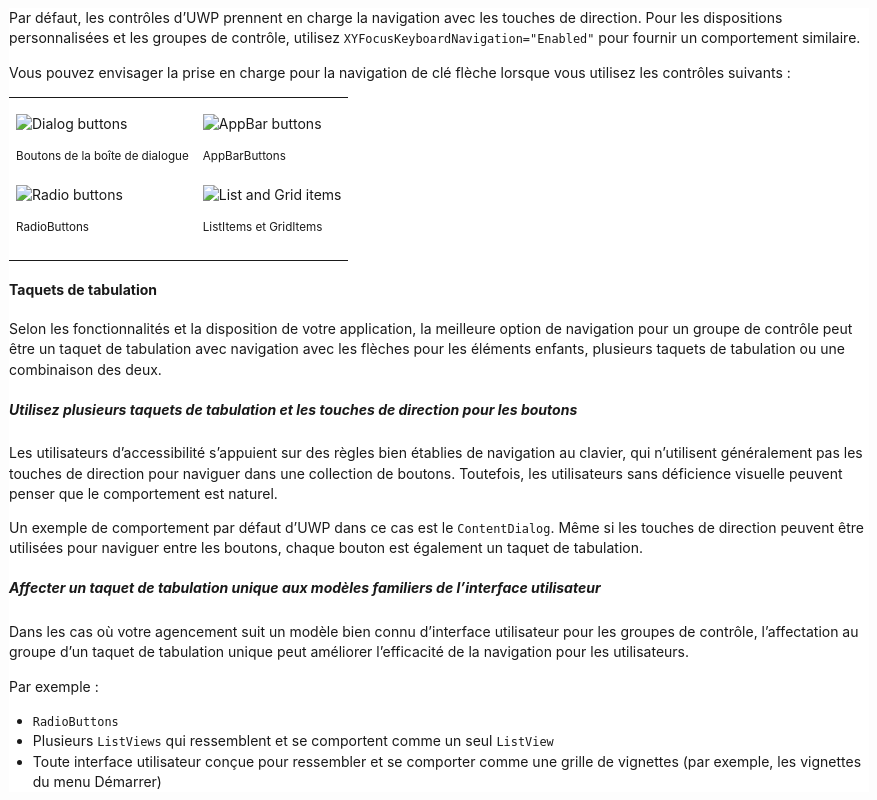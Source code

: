 Par défaut, les contrôles d’UWP prennent en charge la navigation avec les touches de direction. Pour les dispositions personnalisées et les groupes de contrôle, utilisez `XYFocusKeyboardNavigation="Enabled"` pour fournir un comportement similaire.

Vous pouvez envisager la prise en charge pour la navigation de clé flèche lorsque vous utilisez les contrôles suivants :

<table>
  <tr>
    <td>
      <p><img src="images/keyboard/dialog.png" alt="Dialog buttons"/></p>
      <p><sup>Boutons de la boîte de dialogue</sup></p>
      <p><img src="images/keyboard/radiobutton.png" alt="Radio buttons"/></p>
      <p><sup>RadioButtons</sup></p>     
    </td>
    <td>
      <p><img src="images/keyboard/appbar.png" alt="AppBar buttons"/></p>
      <p><sup>AppBarButtons</sup></p>
      <p><img src="images/keyboard/list-and-grid-items.png" alt="List and Grid items"/></p>
      <p><sup>ListItems et GridItems</sup></p>
    </td>    
  </tr>
</table>

#### <a name="tab-stops"></a>Taquets de tabulation

Selon les fonctionnalités et la disposition de votre application, la meilleure option de navigation pour un groupe de contrôle peut être un taquet de tabulation avec navigation avec les flèches pour les éléments enfants, plusieurs taquets de tabulation ou une combinaison des deux.

##### <a name="use-multiple-tab-stops-and-arrow-keys-for-buttons"></a>Utilisez plusieurs taquets de tabulation et les touches de direction pour les boutons

Les utilisateurs d’accessibilité s’appuient sur des règles bien établies de navigation au clavier, qui n’utilisent généralement pas les touches de direction pour naviguer dans une collection de boutons. Toutefois, les utilisateurs sans déficience visuelle peuvent penser que le comportement est naturel.

Un exemple de comportement par défaut d’UWP dans ce cas est le `ContentDialog`. Même si les touches de direction peuvent être utilisées pour naviguer entre les boutons, chaque bouton est également un taquet de tabulation.

##### <a name="assign-single-tab-stop-to-familiar-ui-patterns"></a>Affecter un taquet de tabulation unique aux modèles familiers de l’interface utilisateur

Dans les cas où votre agencement suit un modèle bien connu d’interface utilisateur pour les groupes de contrôle, l’affectation au groupe d’un taquet de tabulation unique peut améliorer l’efficacité de la navigation pour les utilisateurs.

Par exemple :
-   `RadioButtons`
-   Plusieurs `ListViews` qui ressemblent et se comportent comme un seul `ListView`
-   Toute interface utilisateur conçue pour ressembler et se comporter comme une grille de vignettes (par exemple, les vignettes du menu Démarrer)
